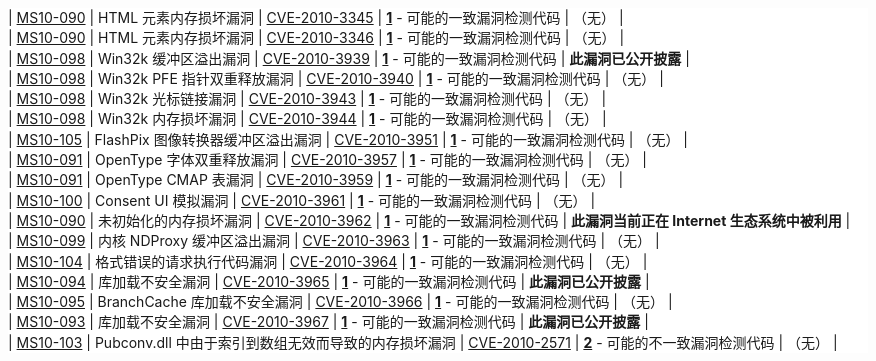 | [MS10-090](https://technet.microsoft.com/security/bulletin/ms10-090) | HTML 元素内存损坏漏洞                                | [CVE-2010-3345](https://www.cve.mitre.org/cgi-bin/cvename.cgi?name=cve-2010-3345) | [**1**](https://technet.microsoft.com/en-us/security/cc998259.aspx) - 可能的一致漏洞检测代码   | （无）                                       |  
| [MS10-090](https://technet.microsoft.com/security/bulletin/ms10-090) | HTML 元素内存损坏漏洞                                | [CVE-2010-3346](https://www.cve.mitre.org/cgi-bin/cvename.cgi?name=cve-2010-3346) | [**1**](https://technet.microsoft.com/en-us/security/cc998259.aspx) - 可能的一致漏洞检测代码   | （无）                                       |  
| [MS10-098](https://technet.microsoft.com/security/bulletin/ms10-098) | Win32k 缓冲区溢出漏洞                                | [CVE-2010-3939](https://www.cve.mitre.org/cgi-bin/cvename.cgi?name=cve-2010-3939) | [**1**](https://technet.microsoft.com/en-us/security/cc998259.aspx) - 可能的一致漏洞检测代码   | **此漏洞已公开披露**                         |  
| [MS10-098](https://technet.microsoft.com/security/bulletin/ms10-098) | Win32k PFE 指针双重释放漏洞                          | [CVE-2010-3940](https://www.cve.mitre.org/cgi-bin/cvename.cgi?name=cve-2010-3940) | [**1**](https://technet.microsoft.com/en-us/security/cc998259.aspx) - 可能的一致漏洞检测代码   | （无）                                       |  
| [MS10-098](https://technet.microsoft.com/security/bulletin/ms10-098) | Win32k 光标链接漏洞                                  | [CVE-2010-3943](https://www.cve.mitre.org/cgi-bin/cvename.cgi?name=cve-2010-3943) | [**1**](https://technet.microsoft.com/en-us/security/cc998259.aspx) - 可能的一致漏洞检测代码   | （无）                                       |  
| [MS10-098](https://technet.microsoft.com/security/bulletin/ms10-098) | Win32k 内存损坏漏洞                                  | [CVE-2010-3944](https://www.cve.mitre.org/cgi-bin/cvename.cgi?name=cve-2010-3944) | [**1**](https://technet.microsoft.com/en-us/security/cc998259.aspx) - 可能的一致漏洞检测代码   | （无）                                       |  
| [MS10-105](https://technet.microsoft.com/security/bulletin/ms10-105) | FlashPix 图像转换器缓冲区溢出漏洞                    | [CVE-2010-3951](https://www.cve.mitre.org/cgi-bin/cvename.cgi?name=cve-2010-3951) | [**1**](https://technet.microsoft.com/en-us/security/cc998259.aspx) - 可能的一致漏洞检测代码   | （无）                                       |  
| [MS10-091](https://technet.microsoft.com/security/bulletin/ms10-091) | OpenType 字体双重释放漏洞                            | [CVE-2010-3957](https://www.cve.mitre.org/cgi-bin/cvename.cgi?name=cve-2010-3957) | [**1**](https://technet.microsoft.com/en-us/security/cc998259.aspx) - 可能的一致漏洞检测代码   | （无）                                       |  
| [MS10-091](https://technet.microsoft.com/security/bulletin/ms10-091) | OpenType CMAP 表漏洞                                 | [CVE-2010-3959](https://www.cve.mitre.org/cgi-bin/cvename.cgi?name=cve-2010-3959) | [**1**](https://technet.microsoft.com/en-us/security/cc998259.aspx) - 可能的一致漏洞检测代码   | （无）                                       |  
| [MS10-100](https://technet.microsoft.com/security/bulletin/ms10-100) | Consent UI 模拟漏洞                                  | [CVE-2010-3961](https://www.cve.mitre.org/cgi-bin/cvename.cgi?name=cve-2010-3961) | [**1**](https://technet.microsoft.com/en-us/security/cc998259.aspx) - 可能的一致漏洞检测代码   | （无）                                       |  
| [MS10-090](https://technet.microsoft.com/security/bulletin/ms10-090) | 未初始化的内存损坏漏洞                               | [CVE-2010-3962](https://www.cve.mitre.org/cgi-bin/cvename.cgi?name=cve-2010-3962) | [**1**](https://technet.microsoft.com/en-us/security/cc998259.aspx) - 可能的一致漏洞检测代码   | **此漏洞当前正在 Internet 生态系统中被利用** |  
| [MS10-099](https://technet.microsoft.com/security/bulletin/ms10-099) | 内核 NDProxy 缓冲区溢出漏洞                          | [CVE-2010-3963](https://www.cve.mitre.org/cgi-bin/cvename.cgi?name=cve-2010-3963) | [**1**](https://technet.microsoft.com/en-us/security/cc998259.aspx) - 可能的一致漏洞检测代码   | （无）                                       |  
| [MS10-104](https://technet.microsoft.com/security/bulletin/ms10-104) | 格式错误的请求执行代码漏洞                           | [CVE-2010-3964](https://www.cve.mitre.org/cgi-bin/cvename.cgi?name=cve-2010-3964) | [**1**](https://technet.microsoft.com/en-us/security/cc998259.aspx) - 可能的一致漏洞检测代码   | （无）                                       |  
| [MS10-094](https://technet.microsoft.com/security/bulletin/ms10-094) | 库加载不安全漏洞                                     | [CVE-2010-3965](https://www.cve.mitre.org/cgi-bin/cvename.cgi?name=cve-2010-3965) | [**1**](https://technet.microsoft.com/en-us/security/cc998259.aspx) - 可能的一致漏洞检测代码   | **此漏洞已公开披露**                         |  
| [MS10-095](https://technet.microsoft.com/security/bulletin/ms10-095) | BranchCache 库加载不安全漏洞                         | [CVE-2010-3966](https://www.cve.mitre.org/cgi-bin/cvename.cgi?name=cve-2010-3966) | [**1**](https://technet.microsoft.com/en-us/security/cc998259.aspx) - 可能的一致漏洞检测代码   | （无）                                       |  
| [MS10-093](https://technet.microsoft.com/security/bulletin/ms10-093) | 库加载不安全漏洞                                     | [CVE-2010-3967](https://www.cve.mitre.org/cgi-bin/cvename.cgi?name=cve-2010-3967) | [**1**](https://technet.microsoft.com/en-us/security/cc998259.aspx) - 可能的一致漏洞检测代码   | **此漏洞已公开披露**                         |  
| [MS10-103](https://technet.microsoft.com/security/bulletin/ms10-103) | Pubconv.dll 中由于索引到数组无效而导致的内存损坏漏洞 | [CVE-2010-2571](https://www.cve.mitre.org/cgi-bin/cvename.cgi?name=cve-2010-2571) | [**2**](https://technet.microsoft.com/en-us/security/cc998259.aspx) - 可能的不一致漏洞检测代码 | （无）                                       |  
